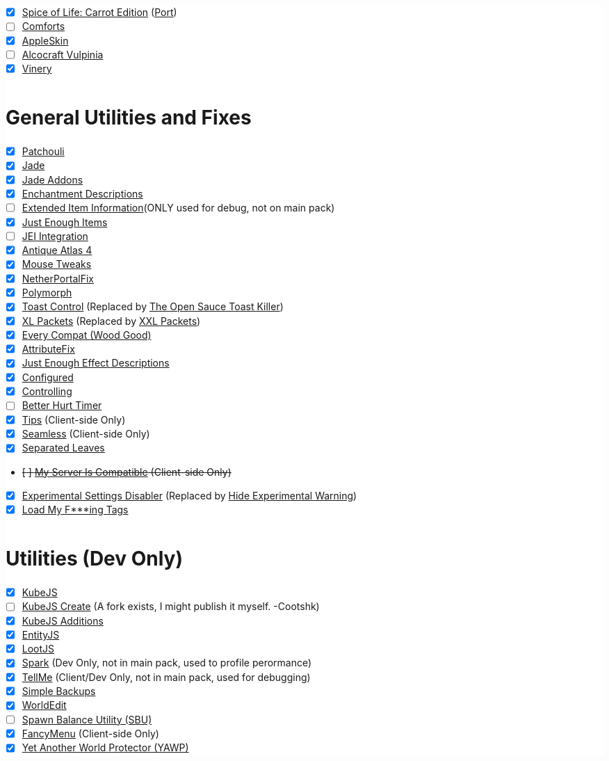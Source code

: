 -  [x] [Spice of Life: Carrot Edition](https://www.curseforge.com/minecraft/mc-mods/spice-of-life-carrot-edition) ([Port](https://modrinth.com/mod/spice-of-fabric))
-  [ ] [Comforts](https://beta.curseforge.com/minecraft/mc-mods/comforts)
-  [x] [AppleSkin](https://www.curseforge.com/minecraft/mc-mods/appleskin)
-  [ ] [Alcocraft Vulpinia](https://github.com/FoxyFox909/Alcocraft-Vulpinia)
-  [x] [Vinery](https://www.curseforge.com/minecraft/mc-mods/lets-do-vinery/)

# General Utilities and Fixes
-  [x] [Patchouli](https://www.curseforge.com/minecraft/mc-mods/patchouli)
-  [x] [Jade](https://www.curseforge.com/minecraft/mc-mods/jade)
-  [x] [Jade Addons](https://www.curseforge.com/minecraft/mc-mods/jade-addons/)
-  [x] [Enchantment Descriptions](https://www.curseforge.com/minecraft/mc-mods/enchantment-descriptions)
-  [ ] [Extended Item Information](https://www.curseforge.com/minecraft/mc-mods/extended-item-information)(ONLY used for debug, not on main pack)
-  [x] [Just Enough Items](https://www.curseforge.com/minecraft/mc-mods/jei)
-  [ ] [JEI Integration](https://www.curseforge.com/minecraft/mc-mods/jei-integration)
-  [x] [Antique Atlas 4](https://modrinth.com/mod/antique-atlas-4/)
-  [x] [Mouse Tweaks](https://www.curseforge.com/minecraft/mc-mods/mouse-tweaks)
-  [x] [NetherPortalFix](https://www.curseforge.com/minecraft/mc-mods/netherportalfix)
-  [x] [Polymorph](https://www.curseforge.com/minecraft/mc-mods/polymorph)
-  [x] [Toast Control](https://www.curseforge.com/minecraft/mc-mods/toast-control) (Replaced by [The Open Sauce Toast Killer](https://modrinth.com/mod/the-open-sauce-toast-killer))
-  [x] [XL Packets](https://www.curseforge.com/minecraft/mc-mods/xl-packets) (Replaced by [XXL Packets](https://modrinth.com/mod/xxl-packets))
-  [x] [Every Compat (Wood Good)](https://www.curseforge.com/minecraft/mc-mods/every-compat)
-  [x] [AttributeFix](https://www.curseforge.com/minecraft/mc-mods/attributefix)
-  [x] [Just Enough Effect Descriptions](https://www.curseforge.com/minecraft/mc-mods/just-enough-effect-descriptions-jeed)
-  [x] [Configured](https://www.curseforge.com/minecraft/mc-mods/configured/)
-  [x] [Controlling](https://www.curseforge.com/minecraft/mc-mods/controlling/)
-  [ ] [Better Hurt Timer](https://www.curseforge.com/minecraft/mc-mods/better-hurt-timer)
-  [x] [Tips](https://www.curseforge.com/minecraft/mc-mods/tips) (Client-side Only)
-  [x] [Seamless](https://modrinth.com/mod/seamless) (Client-side Only)
-  [x] [Separated Leaves](https://www.curseforge.com/minecraft/mc-mods/separated-leaves)
-  ~~[ ] [My Server Is Compatible](https://www.curseforge.com/minecraft/mc-mods/my-server-is-compatible) (Client-side Only)~~
-  [x] [Experimental Settings Disabler](https://modrinth.com/mod/experimental-settings-disabler/) (Replaced by [Hide Experimental Warning](https://modrinth.com/mod/hide-experimental-warning))
-  [x] [Load My F**\*ing Tags](https://www.curseforge.com/minecraft/mc-mods/lmft)

# Utilities (Dev Only)
-  [x] [KubeJS](https://www.curseforge.com/minecraft/mc-mods/kubejs)
-  [ ] [KubeJS Create](https://www.curseforge.com/minecraft/mc-mods/kubejs-create) (A fork exists, I might publish it myself. -Cootshk)
-  [x] [KubeJS Additions](https://www.curseforge.com/minecraft/mc-mods/kubejs-additions)
-  [x] [EntityJS](https://www.curseforge.com/minecraft/mc-mods/entityjs)
-  [x] [LootJS](https://www.curseforge.com/minecraft/mc-mods/lootjs)
-  [x] [Spark](https://www.curseforge.com/minecraft/mc-mods/spark) (Dev Only, not in main pack, used to profile perormance)
-  [x] [TellMe](https://www.curseforge.com/minecraft/mc-mods/tellme ) (Client/Dev Only, not in main pack, used for debugging)
-  [x] [Simple Backups](https://www.curseforge.com/minecraft/mc-mods/simple-backups)
-  [x] [WorldEdit](https://www.curseforge.com/minecraft/mc-mods/worldedit)
-  [ ] [Spawn Balance Utility (SBU)](https://www.curseforge.com/minecraft/mc-mods/spawn-balance-utility)
-  [x] [FancyMenu](https://www.curseforge.com/minecraft/mc-mods/fancymenu-forge/) (Client-side Only)
-  [x] [Yet Another World Protector (YAWP)](https://www.curseforge.com/minecraft/mc-mods/yawp)
